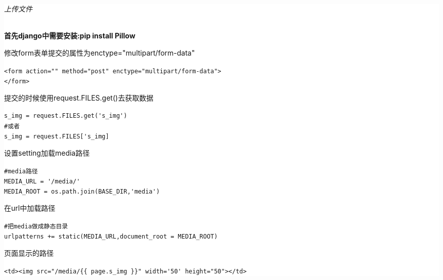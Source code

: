 



###### 上传文件

**首先django中需要安装:pip install Pillow**

修改form表单提交的属性为enctype="multipart/form-data"

```
<form action="" method="post" enctype="multipart/form-data">
</form>
```

提交的时候使用request.FILES.get()去获取数据

```
s_img = request.FILES.get('s_img')
#或者
s_img = request.FILES['s_img]
```

设置setting加载media路径

```
#media路径
MEDIA_URL = '/media/'
MEDIA_ROOT = os.path.join(BASE_DIR,'media')
```

在url中加载路径

```
#把media做成静态目录
urlpatterns += static(MEDIA_URL,document_root = MEDIA_ROOT)
```

页面显示的路径

```
<td><img src="/media/{{ page.s_img }}" width='50' height="50"></td>
```